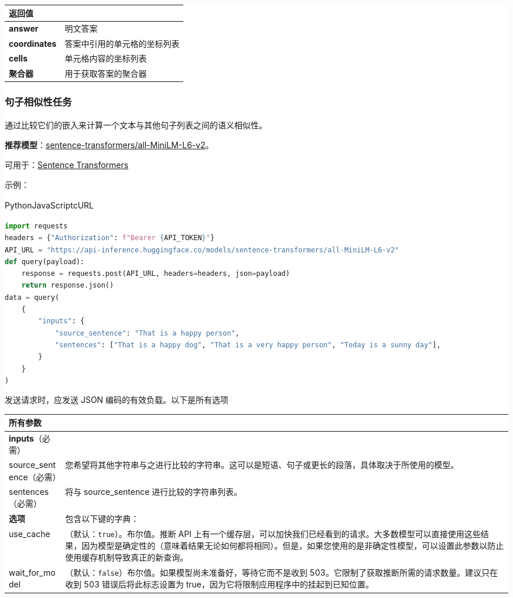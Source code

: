 | 返回值 |  |
| :-- | :-- |
| **answer** | 明文答案 |
| **coordinates** | 答案中引用的单元格的坐标列表 |
| **cells** | 单元格内容的坐标列表 |
| **聚合器** | 用于获取答案的聚合器 |

### 句子相似性任务

通过比较它们的嵌入来计算一个文本与其他句子列表之间的语义相似性。

**推荐模型**：[sentence-transformers/all-MiniLM-L6-v2](https://huggingface.co/sentence-transformers/all-MiniLM-L6-v2)。

可用于：[Sentence Transformers](https://www.sbert.net/index.html)

示例：

PythonJavaScriptcURL

```py
import requests
headers = {"Authorization": f"Bearer {API_TOKEN}"}
API_URL = "https://api-inference.huggingface.co/models/sentence-transformers/all-MiniLM-L6-v2"
def query(payload):
    response = requests.post(API_URL, headers=headers, json=payload)
    return response.json()
data = query(
    {
        "inputs": {
            "source_sentence": "That is a happy person",
            "sentences": ["That is a happy dog", "That is a very happy person", "Today is a sunny day"],
        }
    }
)
```

发送请求时，应发送 JSON 编码的有效负载。以下是所有选项

| 所有参数 |  |
| :-- | :-- |
| **inputs**（必需） |  |
| source_sentence（必需） | 您希望将其他字符串与之进行比较的字符串。这可以是短语、句子或更长的段落，具体取决于所使用的模型。 |
| sentences（必需） | 将与 source_sentence 进行比较的字符串列表。 |
| **选项** | 包含以下键的字典： |
| use_cache | （默认：`true`）。布尔值。推断 API 上有一个缓存层，可以加快我们已经看到的请求。大多数模型可以直接使用这些结果，因为模型是确定性的（意味着结果无论如何都将相同）。但是，如果您使用的是非确定性模型，可以设置此参数以防止使用缓存机制导致真正的新查询。 |
| wait_for_model | （默认：`false`）布尔值。如果模型尚未准备好，等待它而不是收到 503。它限制了获取推断所需的请求数量。建议只在收到 503 错误后将此标志设置为 true，因为它将限制应用程序中的挂起到已知位置。 |
